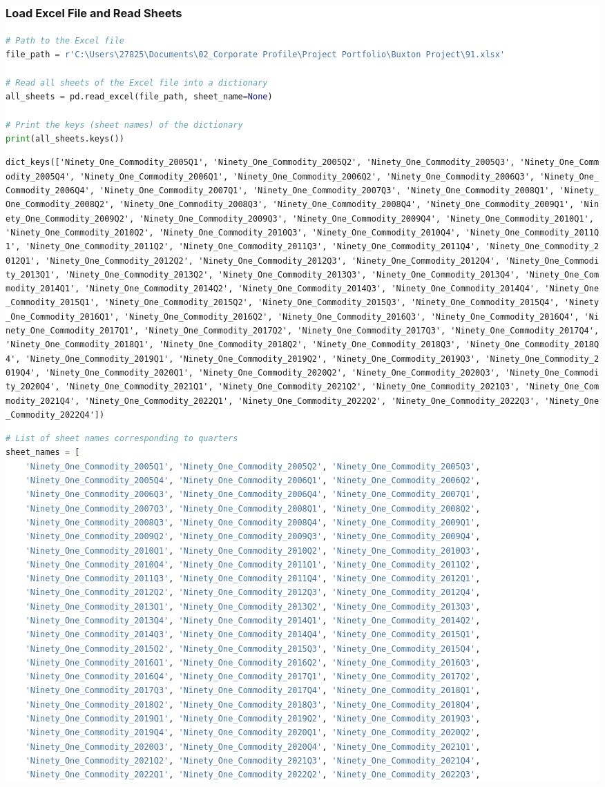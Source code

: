 ### Load Excel File and Read Sheets


```python
# Path to the Excel file
file_path = r'C:\Users\27825\Documents\02_Corporate Profile\Project Portfolio\Buxton Project\91.xlsx'

# Read all sheets of the Excel file into a dictionary
all_sheets = pd.read_excel(file_path, sheet_name=None)

# Print the keys (sheet names) of the dictionary
print(all_sheets.keys())
```

    dict_keys(['Ninety_One_Commodity_2005Q1', 'Ninety_One_Commodity_2005Q2', 'Ninety_One_Commodity_2005Q3', 'Ninety_One_Commodity_2005Q4', 'Ninety_One_Commodity_2006Q1', 'Ninety_One_Commodity_2006Q2', 'Ninety_One_Commodity_2006Q3', 'Ninety_One_Commodity_2006Q4', 'Ninety_One_Commodity_2007Q1', 'Ninety_One_Commodity_2007Q3', 'Ninety_One_Commodity_2008Q1', 'Ninety_One_Commodity_2008Q2', 'Ninety_One_Commodity_2008Q3', 'Ninety_One_Commodity_2008Q4', 'Ninety_One_Commodity_2009Q1', 'Ninety_One_Commodity_2009Q2', 'Ninety_One_Commodity_2009Q3', 'Ninety_One_Commodity_2009Q4', 'Ninety_One_Commodity_2010Q1', 'Ninety_One_Commodity_2010Q2', 'Ninety_One_Commodity_2010Q3', 'Ninety_One_Commodity_2010Q4', 'Ninety_One_Commodity_2011Q1', 'Ninety_One_Commodity_2011Q2', 'Ninety_One_Commodity_2011Q3', 'Ninety_One_Commodity_2011Q4', 'Ninety_One_Commodity_2012Q1', 'Ninety_One_Commodity_2012Q2', 'Ninety_One_Commodity_2012Q3', 'Ninety_One_Commodity_2012Q4', 'Ninety_One_Commodity_2013Q1', 'Ninety_One_Commodity_2013Q2', 'Ninety_One_Commodity_2013Q3', 'Ninety_One_Commodity_2013Q4', 'Ninety_One_Commodity_2014Q1', 'Ninety_One_Commodity_2014Q2', 'Ninety_One_Commodity_2014Q3', 'Ninety_One_Commodity_2014Q4', 'Ninety_One_Commodity_2015Q1', 'Ninety_One_Commodity_2015Q2', 'Ninety_One_Commodity_2015Q3', 'Ninety_One_Commodity_2015Q4', 'Ninety_One_Commodity_2016Q1', 'Ninety_One_Commodity_2016Q2', 'Ninety_One_Commodity_2016Q3', 'Ninety_One_Commodity_2016Q4', 'Ninety_One_Commodity_2017Q1', 'Ninety_One_Commodity_2017Q2', 'Ninety_One_Commodity_2017Q3', 'Ninety_One_Commodity_2017Q4', 'Ninety_One_Commodity_2018Q1', 'Ninety_One_Commodity_2018Q2', 'Ninety_One_Commodity_2018Q3', 'Ninety_One_Commodity_2018Q4', 'Ninety_One_Commodity_2019Q1', 'Ninety_One_Commodity_2019Q2', 'Ninety_One_Commodity_2019Q3', 'Ninety_One_Commodity_2019Q4', 'Ninety_One_Commodity_2020Q1', 'Ninety_One_Commodity_2020Q2', 'Ninety_One_Commodity_2020Q3', 'Ninety_One_Commodity_2020Q4', 'Ninety_One_Commodity_2021Q1', 'Ninety_One_Commodity_2021Q2', 'Ninety_One_Commodity_2021Q3', 'Ninety_One_Commodity_2021Q4', 'Ninety_One_Commodity_2022Q1', 'Ninety_One_Commodity_2022Q2', 'Ninety_One_Commodity_2022Q3', 'Ninety_One_Commodity_2022Q4'])
    


```python
# List of sheet names corresponding to quarters
sheet_names = [
    'Ninety_One_Commodity_2005Q1', 'Ninety_One_Commodity_2005Q2', 'Ninety_One_Commodity_2005Q3',
    'Ninety_One_Commodity_2005Q4', 'Ninety_One_Commodity_2006Q1', 'Ninety_One_Commodity_2006Q2',
    'Ninety_One_Commodity_2006Q3', 'Ninety_One_Commodity_2006Q4', 'Ninety_One_Commodity_2007Q1',
    'Ninety_One_Commodity_2007Q3', 'Ninety_One_Commodity_2008Q1', 'Ninety_One_Commodity_2008Q2',
    'Ninety_One_Commodity_2008Q3', 'Ninety_One_Commodity_2008Q4', 'Ninety_One_Commodity_2009Q1',
    'Ninety_One_Commodity_2009Q2', 'Ninety_One_Commodity_2009Q3', 'Ninety_One_Commodity_2009Q4',
    'Ninety_One_Commodity_2010Q1', 'Ninety_One_Commodity_2010Q2', 'Ninety_One_Commodity_2010Q3',
    'Ninety_One_Commodity_2010Q4', 'Ninety_One_Commodity_2011Q1', 'Ninety_One_Commodity_2011Q2',
    'Ninety_One_Commodity_2011Q3', 'Ninety_One_Commodity_2011Q4', 'Ninety_One_Commodity_2012Q1',
    'Ninety_One_Commodity_2012Q2', 'Ninety_One_Commodity_2012Q3', 'Ninety_One_Commodity_2012Q4',
    'Ninety_One_Commodity_2013Q1', 'Ninety_One_Commodity_2013Q2', 'Ninety_One_Commodity_2013Q3',
    'Ninety_One_Commodity_2013Q4', 'Ninety_One_Commodity_2014Q1', 'Ninety_One_Commodity_2014Q2',
    'Ninety_One_Commodity_2014Q3', 'Ninety_One_Commodity_2014Q4', 'Ninety_One_Commodity_2015Q1',
    'Ninety_One_Commodity_2015Q2', 'Ninety_One_Commodity_2015Q3', 'Ninety_One_Commodity_2015Q4',
    'Ninety_One_Commodity_2016Q1', 'Ninety_One_Commodity_2016Q2', 'Ninety_One_Commodity_2016Q3',
    'Ninety_One_Commodity_2016Q4', 'Ninety_One_Commodity_2017Q1', 'Ninety_One_Commodity_2017Q2',
    'Ninety_One_Commodity_2017Q3', 'Ninety_One_Commodity_2017Q4', 'Ninety_One_Commodity_2018Q1',
    'Ninety_One_Commodity_2018Q2', 'Ninety_One_Commodity_2018Q3', 'Ninety_One_Commodity_2018Q4',
    'Ninety_One_Commodity_2019Q1', 'Ninety_One_Commodity_2019Q2', 'Ninety_One_Commodity_2019Q3',
    'Ninety_One_Commodity_2019Q4', 'Ninety_One_Commodity_2020Q1', 'Ninety_One_Commodity_2020Q2',
    'Ninety_One_Commodity_2020Q3', 'Ninety_One_Commodity_2020Q4', 'Ninety_One_Commodity_2021Q1',
    'Ninety_One_Commodity_2021Q2', 'Ninety_One_Commodity_2021Q3', 'Ninety_One_Commodity_2021Q4',
    'Ninety_One_Commodity_2022Q1', 'Ninety_One_Commodity_2022Q2', 'Ninety_One_Commodity_2022Q3',
```